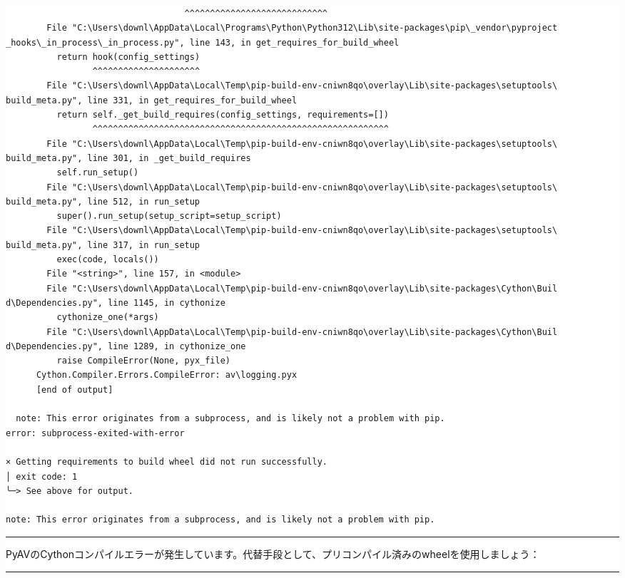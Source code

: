 ```
                                   ^^^^^^^^^^^^^^^^^^^^^^^^^^^^
        File "C:\Users\downl\AppData\Local\Programs\Python\Python312\Lib\site-packages\pip\_vendor\pyproject
_hooks\_in_process\_in_process.py", line 143, in get_requires_for_build_wheel
          return hook(config_settings)
                 ^^^^^^^^^^^^^^^^^^^^^
        File "C:\Users\downl\AppData\Local\Temp\pip-build-env-cniwn8qo\overlay\Lib\site-packages\setuptools\
build_meta.py", line 331, in get_requires_for_build_wheel
          return self._get_build_requires(config_settings, requirements=[])
                 ^^^^^^^^^^^^^^^^^^^^^^^^^^^^^^^^^^^^^^^^^^^^^^^^^^^^^^^^^^
        File "C:\Users\downl\AppData\Local\Temp\pip-build-env-cniwn8qo\overlay\Lib\site-packages\setuptools\
build_meta.py", line 301, in _get_build_requires
          self.run_setup()
        File "C:\Users\downl\AppData\Local\Temp\pip-build-env-cniwn8qo\overlay\Lib\site-packages\setuptools\
build_meta.py", line 512, in run_setup
          super().run_setup(setup_script=setup_script)
        File "C:\Users\downl\AppData\Local\Temp\pip-build-env-cniwn8qo\overlay\Lib\site-packages\setuptools\
build_meta.py", line 317, in run_setup
          exec(code, locals())
        File "<string>", line 157, in <module>
        File "C:\Users\downl\AppData\Local\Temp\pip-build-env-cniwn8qo\overlay\Lib\site-packages\Cython\Buil
d\Dependencies.py", line 1145, in cythonize
          cythonize_one(*args)
        File "C:\Users\downl\AppData\Local\Temp\pip-build-env-cniwn8qo\overlay\Lib\site-packages\Cython\Buil
d\Dependencies.py", line 1289, in cythonize_one
          raise CompileError(None, pyx_file)
      Cython.Compiler.Errors.CompileError: av\logging.pyx
      [end of output]

  note: This error originates from a subprocess, and is likely not a problem with pip.
error: subprocess-exited-with-error

× Getting requirements to build wheel did not run successfully.
│ exit code: 1
╰─> See above for output.

note: This error originates from a subprocess, and is likely not a problem with pip.

```

---

PyAVのCythonコンパイルエラーが発生しています。代替手段として、プリコンパイル済みのwheelを使用しましょう：

---
